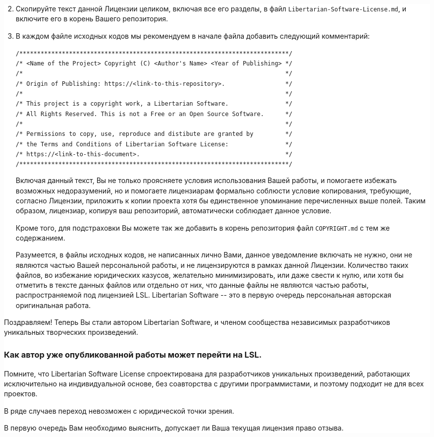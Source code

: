   2. Скопируйте текст данной Лицензии целиком, включая все его разделы, в файл
     `Libertarian-Software-License.md`, и включите его в корень Вашего
     репозитория.

  3. В каждом файле исходных кодов мы рекомендуем в начале файла добавить
     следующий комментарий:

     ```
     /****************************************************************************/
     /* <Name of the Project> Copyright (C) <Author's Name> <Year of Publishing> */
     /*                                                                          */
     /* Origin of Publishing: https://<link-to-this-repository>.                 */
     /*                                                                          */
     /* This project is a copyright work, a Libertarian Software.                */
     /* All Rights Reserved. This is not a Free or an Open Source Software.      */
     /*                                                                          */
     /* Permissions to copy, use, reproduce and distibute are granted by         */
     /* the Terms and Conditions of Libertarian Software License:                */
     /* https://<link-to-this-document>.                                         */
     /****************************************************************************/
     ```

     Включая данный текст, Вы не только проясняете условия использования Вашей
     работы, и помогаете избежать возможных недоразумений, но и помогаете
     лицензиарам формально соблюсти условие копирования, требующие, согласно
     Лицензии, приложить к копии проекта хотя бы единственное упоминание
     перечисленных выше полей. Таким образом, лицензиар, копируя ваш
     репозиторий, автоматически соблюдает данное условие.
     
     Кроме того, для подстраховки Вы можете так же добавить в корень репозитория
     файл `COPYRIGHT.md` с тем же содержанием.
     
     Разумеется, в файлы исходных кодов, не написанных лично Вами, данное
     уведомление включать не нужно, они не являются частью Вашей персональной
     работы, и не лицензируются в рамках данной Лицензии. Количество таких
     файлов, во избежание юридических казусов, желательно минимизировать, или
     даже свести к нулю, или хотя бы отметить в тексте данных файлов или
     отдельно от них, что данные файлы не являются частью работы,
     распространяемой под лицензией LSL. Libertarian Software -- это в первую
     очередь персональная авторская оригинальная работа.

Поздравляем! Теперь Вы стали автором Libertarian Software, и членом сообщества
независимых разработчиков уникальных творческих произведений.

### Как автор уже опубликованной работы может перейти на LSL.

Помните, что Libertarian Software License спроектирована для разработчиков
уникальных произведений, работающих исключительно на индивидуальной основе,
без соавторства с другими программистами, и поэтому подходит не для всех
проектов.

В ряде случаев переход невозможен с юридической точки зрения.

В первую очередь Вам необходимо выяснить, допускает ли Ваша текущая лицензия
право отзыва.
